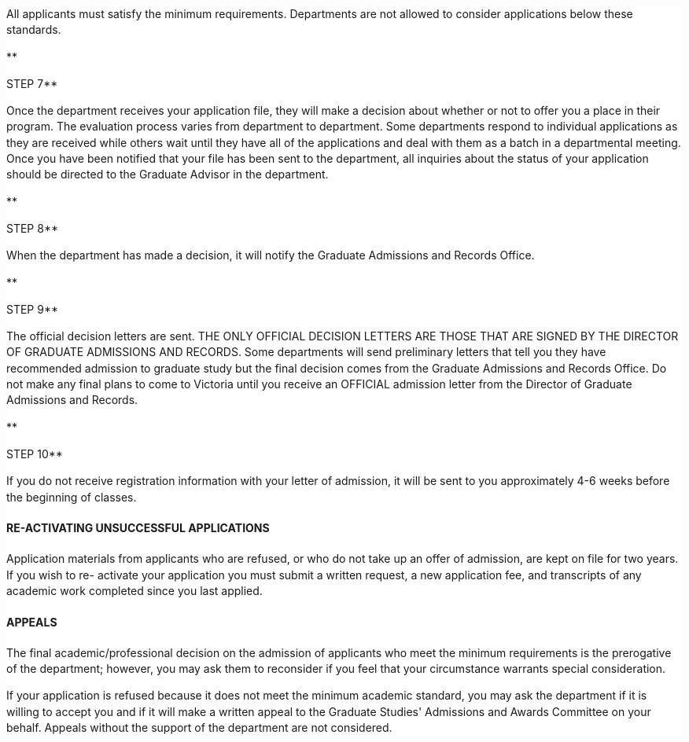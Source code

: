 All applicants must satisfy the minimum requirements. Departments are not
allowed to consider applications below these standards.

**

STEP 7**

Once the department receives your application file, they will make a decision
about whether or not to offer you a place in their program. The evaluation
process varies from department to department. Some departments respond to
individual applications as they are received while others wait until they have
all of the applications and deal with them as a batch in a departmental
meeting. Once you have been notified that your file has been sent to the
department, all inquiries about the status of your application should be
directed to the Graduate Advisor in the department.

**

STEP 8**

When the department has made a decision, it will notify the Graduate
Admissions and Records Office.

**

STEP 9**

The official decision letters are sent. THE ONLY OFFICIAL DECISION LETTERS ARE
THOSE THAT ARE SIGNED BY THE DIRECTOR OF GRADUATE ADMISSIONS AND RECORDS. Some
departments will send preliminary letters that tell you they have recommended
admission to graduate study but the final decision comes from the Graduate
Admissions and Records Office. Do not make any final plans to come to Victoria
until you receive an OFFICIAL admission letter from the Director of Graduate
Admissions and Records.

**

STEP 10**

If you do not receive registration information with your letter of admission,
it will be sent to you approximately 4-6 weeks before the beginning of
classes.

#### RE-ACTIVATING UNSUCCESSFUL APPLICATIONS

Application materials from applicants who are refused, or who do not take up
an offer of admission, are kept on file for two years. If you wish to re-
activate your application you must submit a written request, a new application
fee, and transcripts of any academic work completed since you last applied.

#### APPEALS

The final academic/professional decision on the admission of applicants who
meet the minimum requirements is the prerogative of the department; however,
you may ask them to reconsider if you feel that your circumstance warrants
special consideration.

If your application is refused because it does not meet the minimum academic
standard, you may ask the department if it is willing to accept you and if it
will make a written appeal to the Graduate Studies' Admissions and Awards
Committee on your behalf. Appeals without the support of the department are
not considered.

